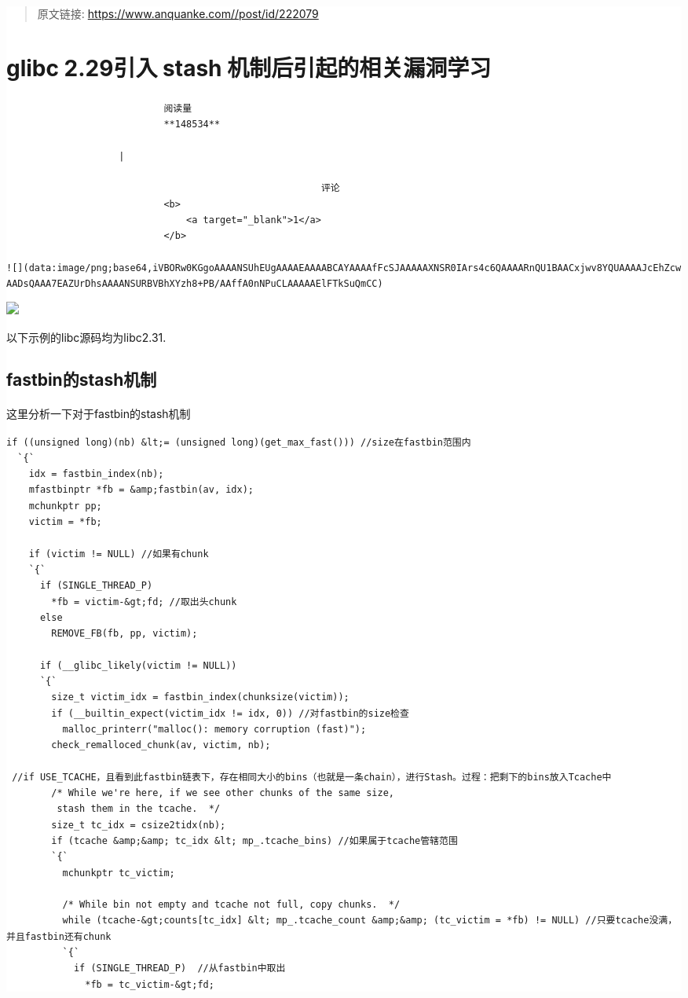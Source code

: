 > 原文链接: https://www.anquanke.com//post/id/222079 


# glibc 2.29引入 stash 机制后引起的相关漏洞学习


                                阅读量   
                                **148534**
                            
                        |
                        
                                                            评论
                                <b>
                                    <a target="_blank">1</a>
                                </b>
                                                                                                                                    ![](data:image/png;base64,iVBORw0KGgoAAAANSUhEUgAAAAEAAAABCAYAAAAfFcSJAAAAAXNSR0IArs4c6QAAAARnQU1BAACxjwv8YQUAAAAJcEhZcwAADsQAAA7EAZUrDhsAAAANSURBVBhXYzh8+PB/AAffA0nNPuCLAAAAAElFTkSuQmCC)
                                                                                            



[![](https://p1.ssl.qhimg.com/t01d0eb3a6bf75eaa99.jpg)](https://p1.ssl.qhimg.com/t01d0eb3a6bf75eaa99.jpg)



以下示例的libc源码均为libc2.31.

## fastbin的stash机制

这里分析一下对于fastbin的stash机制

```
if ((unsigned long)(nb) &lt;= (unsigned long)(get_max_fast())) //size在fastbin范围内
  `{`
    idx = fastbin_index(nb);
    mfastbinptr *fb = &amp;fastbin(av, idx);
    mchunkptr pp;
    victim = *fb;

    if (victim != NULL) //如果有chunk
    `{`
      if (SINGLE_THREAD_P)
        *fb = victim-&gt;fd; //取出头chunk
      else
        REMOVE_FB(fb, pp, victim);

      if (__glibc_likely(victim != NULL)) 
      `{`
        size_t victim_idx = fastbin_index(chunksize(victim));
        if (__builtin_expect(victim_idx != idx, 0)) //对fastbin的size检查
          malloc_printerr("malloc(): memory corruption (fast)");
        check_remalloced_chunk(av, victim, nb);

 //if USE_TCACHE，且看到此fastbin链表下，存在相同大小的bins（也就是一条chain），进行Stash。过程：把剩下的bins放入Tcache中
        /* While we're here, if we see other chunks of the same size,
         stash them in the tcache.  */
        size_t tc_idx = csize2tidx(nb);
        if (tcache &amp;&amp; tc_idx &lt; mp_.tcache_bins) //如果属于tcache管辖范围
        `{`
          mchunkptr tc_victim;

          /* While bin not empty and tcache not full, copy chunks.  */
          while (tcache-&gt;counts[tc_idx] &lt; mp_.tcache_count &amp;&amp; (tc_victim = *fb) != NULL) //只要tcache没满，并且fastbin还有chunk
          `{`
            if (SINGLE_THREAD_P)  //从fastbin中取出
              *fb = tc_victim-&gt;fd;
```